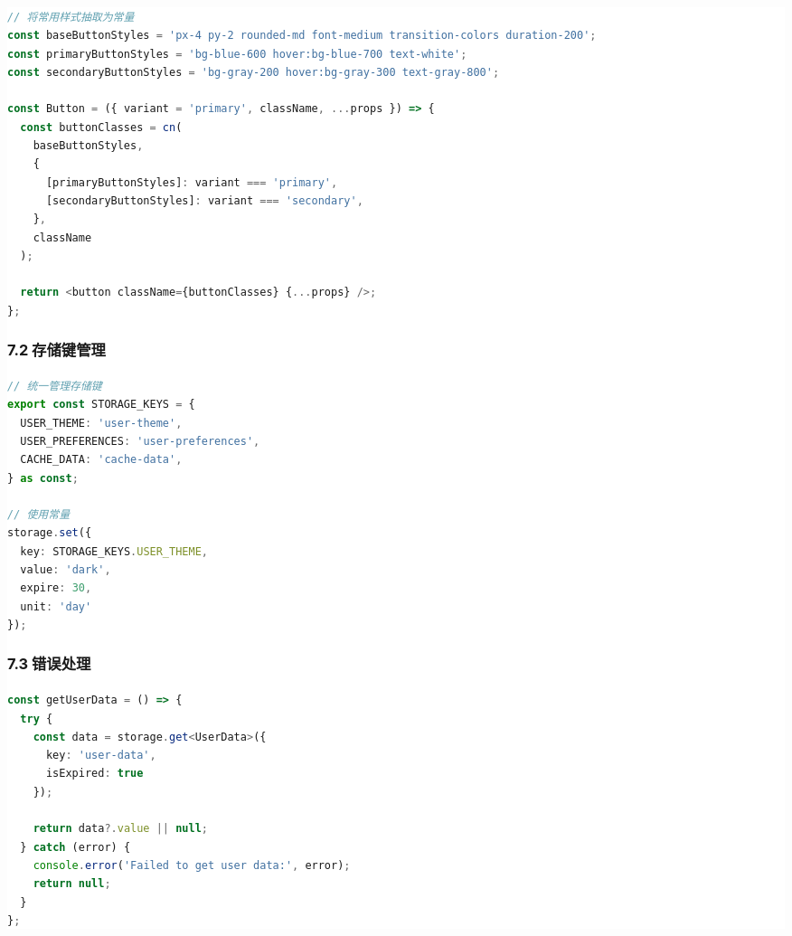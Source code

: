 ```typescript
// 将常用样式抽取为常量
const baseButtonStyles = 'px-4 py-2 rounded-md font-medium transition-colors duration-200';
const primaryButtonStyles = 'bg-blue-600 hover:bg-blue-700 text-white';
const secondaryButtonStyles = 'bg-gray-200 hover:bg-gray-300 text-gray-800';

const Button = ({ variant = 'primary', className, ...props }) => {
  const buttonClasses = cn(
    baseButtonStyles,
    {
      [primaryButtonStyles]: variant === 'primary',
      [secondaryButtonStyles]: variant === 'secondary',
    },
    className
  );

  return <button className={buttonClasses} {...props} />;
};
```

### 7.2 存储键管理

```typescript
// 统一管理存储键
export const STORAGE_KEYS = {
  USER_THEME: 'user-theme',
  USER_PREFERENCES: 'user-preferences',
  CACHE_DATA: 'cache-data',
} as const;

// 使用常量
storage.set({
  key: STORAGE_KEYS.USER_THEME,
  value: 'dark',
  expire: 30,
  unit: 'day'
});
```

### 7.3 错误处理

```typescript
const getUserData = () => {
  try {
    const data = storage.get<UserData>({
      key: 'user-data',
      isExpired: true
    });
    
    return data?.value || null;
  } catch (error) {
    console.error('Failed to get user data:', error);
    return null;
  }
};
```
